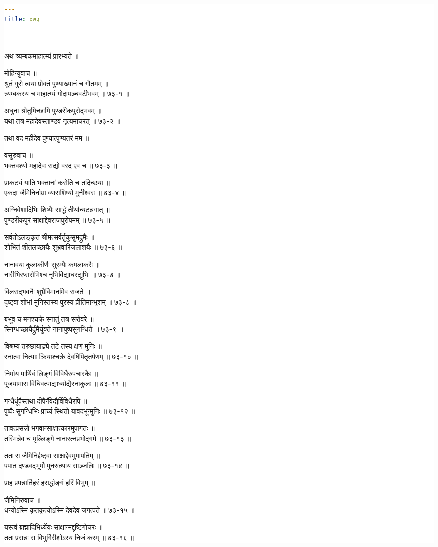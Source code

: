 ```yaml
---
title: ०७३

---
```

अथ त्र्यम्बकमाहात्म्यं प्रारभ्यते ॥  
  
मोहिन्युवाच ॥  
श्रुतं गुरो त्वया प्रोक्तं पुण्याख्यानं च गौतमम् ॥  
त्र्यम्बकस्य च माहात्म्यं गोदापञ्चवटीभवम् ॥ ७३-१ ॥  
  
अधुना श्रोतुमिच्छामि पुण्डरीकपुरोद्भवम् ॥  
यथा तत्र महादेवस्ताण्डवं नृत्यमाचरत् ॥ ७३-२ ॥  
  
तथा वद महीदेव पुण्यात्पुण्यतरं मम ॥  
  
वसुरुवाच ॥  
भक्तवश्यो महादेवः सद्यो वरद एव च ॥ ७३-३ ॥  
  
प्राकट्यं याति भक्तानां करोति च तदिच्छया ॥  
एकदा जैमिनिर्नाम्रा व्यासशिष्यो मुनीश्वरः ॥ ७३-४ ॥  
  
अग्निवेशादिभिः शिष्यैः सार्द्धं तीर्थान्यटन्नगात् ॥  
पुण्डरीकपुरं साक्षाद्देवराजपुरोपमम् ॥ ७३-५ ॥  
  
सर्वतोऽलङ्कृतं श्रीमत्सर्वर्तुकुसुमद्रुमैः ॥  
शोभितं शीतलच्छायैः शुभ्रवारिजलाशयैः ॥ ७३-६ ॥  
  
नानावयः कुलाकीर्णैः सुरम्यैः कमलाकरैः ॥  
नारीभिरप्सरोभिश्च नृभिर्विद्याधरद्युभिः ॥ ७३-७ ॥  
  
विलसद्भवनैः शुभ्रैर्विमानमिव राजते ॥  
दृष्ट्वा शोभां मुनिस्तस्य पुरस्य प्रीतिमान्भृशम् ॥ ७३-८ ॥  
  
बभूव च मनश्चक्रे स्नातुं तत्र सरोवरे ॥  
स्निग्धच्छायैर्द्रुमैर्युक्ते नानापुष्पसुगन्धिते ॥ ७३-९ ॥  
  
विश्रम्य तरुछायाढ्ये तटे तस्य क्षणं मुनिः ॥  
स्नात्वा नित्याः क्रियाश्चक्रे देवर्षिपितृतर्पणम् ॥ ७३-१० ॥  
  
निर्माय पार्थिवं लिङ्गं विविधैरुपचारकैः ॥  
पूजयामास विधिवत्पाद्यार्ध्याद्यैरनाकुलः ॥ ७३-११ ॥  
  
गन्धैर्धूपैस्तथा दीपैर्नैवेद्यैर्विविधैरपि ॥  
पुष्पैः सुगन्धिभिः प्रार्च्य स्थितो यावदभून्मुनिः ॥ ७३-१२ ॥  
  
तावत्प्रसन्नो भगवान्साक्षात्कारमुपागतः ॥  
तस्मिन्नेव च मृल्लिङ्गे नानारत्नप्रभोद्गमे ॥ ७३-१३ ॥  
  
ततः स जैमिनिर्द्दष्ट्वा साक्षाद्देवमुमापतिम् ॥  
पपात दण्डवद्भूमौ पुनरुत्थाय साञ्जलिः ॥ ७३-१४ ॥  
  
प्राह प्रपन्नार्तिहरं हरार्द्धाङ्गं हरिं विभुम् ॥  
  
जैमिनिरुवाच ॥  
धन्योऽस्मि कृतकृत्योऽस्मि देवदेव जगत्पते ॥ ७३-१५ ॥  
  
यस्त्वं ब्रह्मादिभिर्ध्येयः साक्षान्मद्दृष्टिगोचरः ॥  
ततः प्रसन्नः स विभुर्गिरीशोऽस्य निजं करम् ॥ ७३-१६ ॥  
  